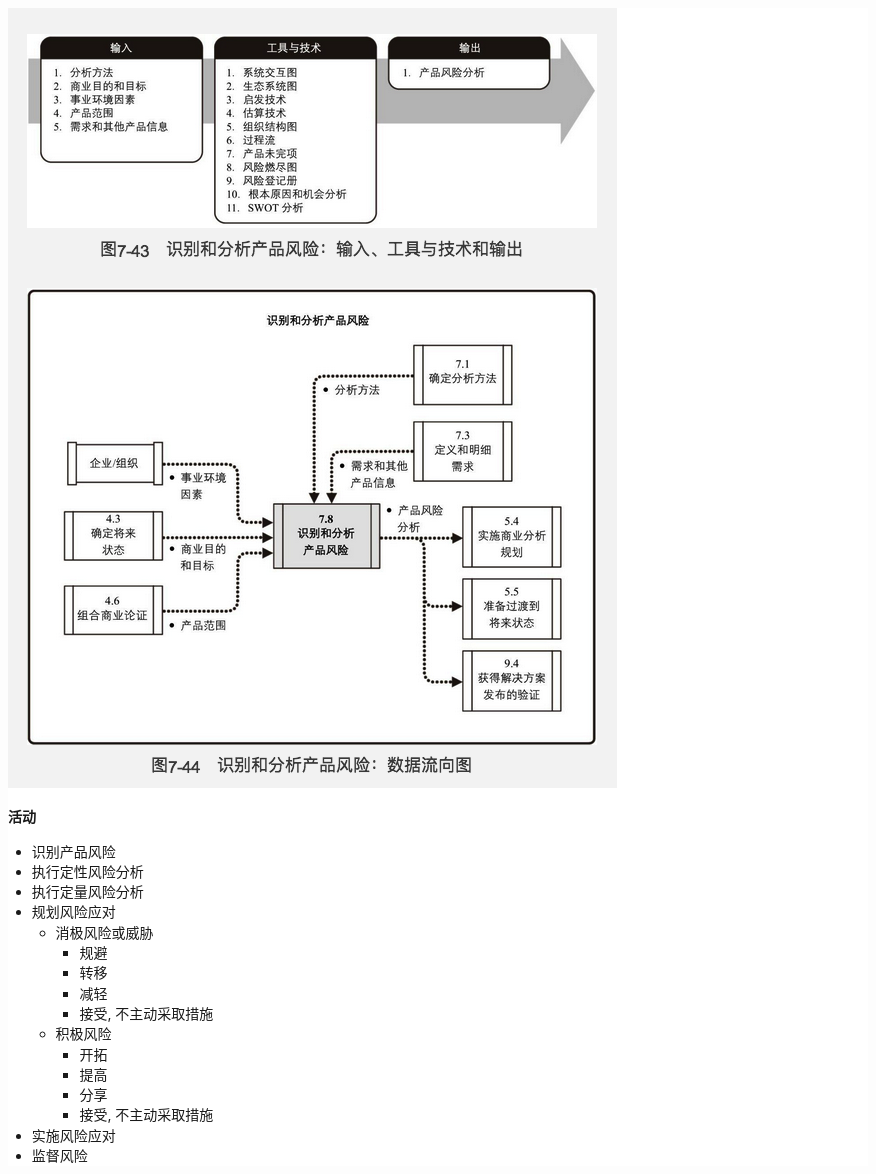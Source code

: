 ![](img/55.png)

**活动**

* 识别产品风险
* 执行定性风险分析
* 执行定量风险分析 
* 规划风险应对
	* 消极风险或威胁
		* 规避
		* 转移
		* 减轻
		* 接受, 不主动采取措施
	* 积极风险
		* 开拓
		* 提高
		* 分享
		* 接受, 不主动采取措施
* 实施风险应对
* 监督风险

